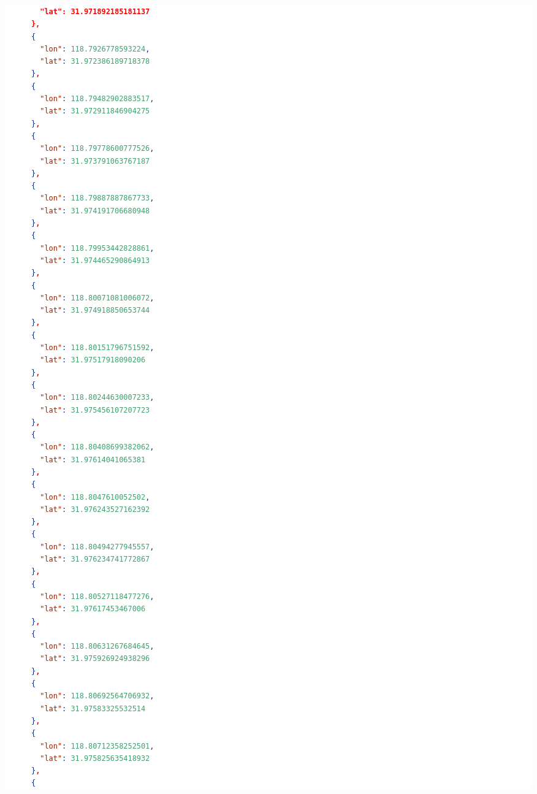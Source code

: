 ```json
        "lat": 31.971892185181137
      },
      {
        "lon": 118.7926778593224,
        "lat": 31.972386189718378
      },
      {
        "lon": 118.79482902883517,
        "lat": 31.972911846904275
      },
      {
        "lon": 118.79778600777526,
        "lat": 31.973791063767187
      },
      {
        "lon": 118.79887887867733,
        "lat": 31.974191706680948
      },
      {
        "lon": 118.79953442828861,
        "lat": 31.974465290864913
      },
      {
        "lon": 118.80071081006072,
        "lat": 31.974918850653744
      },
      {
        "lon": 118.80151796751592,
        "lat": 31.97517918090206
      },
      {
        "lon": 118.80244630007233,
        "lat": 31.975456107207723
      },
      {
        "lon": 118.80408699382062,
        "lat": 31.97614041065381
      },
      {
        "lon": 118.8047610052502,
        "lat": 31.976243527162392
      },
      {
        "lon": 118.80494277945557,
        "lat": 31.976234741772867
      },
      {
        "lon": 118.80527118477276,
        "lat": 31.97617453467006
      },
      {
        "lon": 118.80631267684645,
        "lat": 31.975926924938296
      },
      {
        "lon": 118.80692564706932,
        "lat": 31.97583325532514
      },
      {
        "lon": 118.80712358252501,
        "lat": 31.975825635418932
      },
      {
```